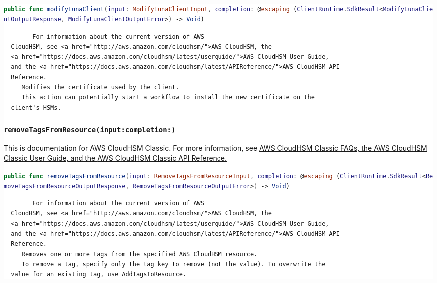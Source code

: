 ``` swift
public func modifyLunaClient(input: ModifyLunaClientInput, completion: @escaping (ClientRuntime.SdkResult<ModifyLunaClientOutputResponse, ModifyLunaClientOutputError>) -> Void)
```

``` 
        For information about the current version of AWS
  CloudHSM, see <a href="http://aws.amazon.com/cloudhsm/">AWS CloudHSM, the
  <a href="https://docs.aws.amazon.com/cloudhsm/latest/userguide/">AWS CloudHSM User Guide,
  and the <a href="https://docs.aws.amazon.com/cloudhsm/latest/APIReference/">AWS CloudHSM API
  Reference.
     Modifies the certificate used by the client.
     This action can potentially start a workflow to install the new certificate on the
  client's HSMs.
```

### `removeTagsFromResource(input:completion:)`

This is documentation for AWS CloudHSM Classic. For
more information, see <a href="http:​//aws.amazon.com/cloudhsm/faqs-classic/">AWS CloudHSM
Classic FAQs, the <a href="https:​//docs.aws.amazon.com/cloudhsm/classic/userguide/">AWS
CloudHSM Classic User Guide, and the <a href="https:​//docs.aws.amazon.com/cloudhsm/classic/APIReference/">AWS CloudHSM Classic API Reference.

``` swift
public func removeTagsFromResource(input: RemoveTagsFromResourceInput, completion: @escaping (ClientRuntime.SdkResult<RemoveTagsFromResourceOutputResponse, RemoveTagsFromResourceOutputError>) -> Void)
```

``` 
        For information about the current version of AWS
  CloudHSM, see <a href="http://aws.amazon.com/cloudhsm/">AWS CloudHSM, the
  <a href="https://docs.aws.amazon.com/cloudhsm/latest/userguide/">AWS CloudHSM User Guide,
  and the <a href="https://docs.aws.amazon.com/cloudhsm/latest/APIReference/">AWS CloudHSM API
  Reference.
     Removes one or more tags from the specified AWS CloudHSM resource.
     To remove a tag, specify only the tag key to remove (not the value). To overwrite the
  value for an existing tag, use AddTagsToResource.
```

